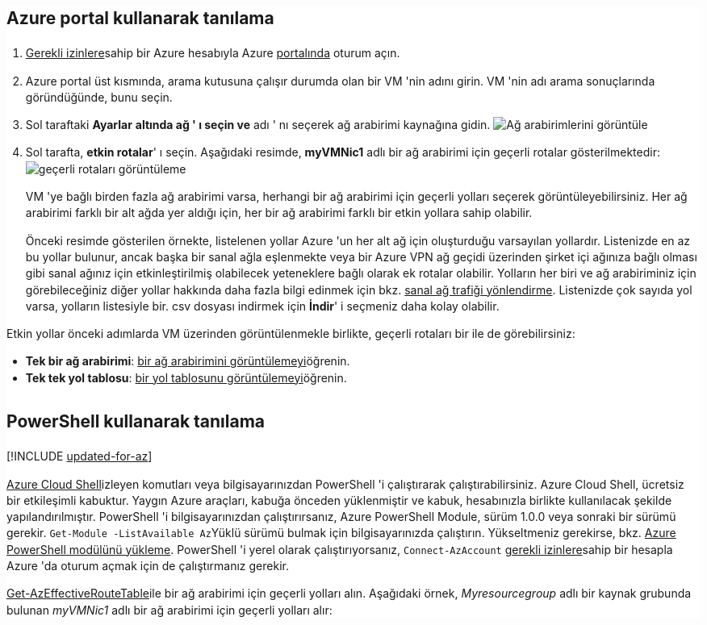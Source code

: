 ## <a name="diagnose-using-azure-portal"></a>Azure portal kullanarak tanılama

1. [Gerekli izinlere](virtual-network-network-interface.md#permissions)sahip bir Azure hesabıyla Azure [portalında](https://portal.azure.com) oturum açın.
2. Azure portal üst kısmında, arama kutusuna çalışır durumda olan bir VM 'nin adını girin. VM 'nin adı arama sonuçlarında göründüğünde, bunu seçin.
3. Sol taraftaki **Ayarlar** **altında ağ ' ı seçin ve** adı ' nı seçerek ağ arabirimi kaynağına gidin.
     ![Ağ arabirimlerini görüntüle](./media/diagnose-network-routing-problem/view-nics.png)
4. Sol tarafta, **etkin rotalar**' ı seçin. Aşağıdaki resimde, **myVMNic1** adlı bir ağ arabirimi için geçerli rotalar gösterilmektedir: ![ geçerli rotaları görüntüleme](./media/diagnose-network-routing-problem/view-effective-routes.png)

    VM 'ye bağlı birden fazla ağ arabirimi varsa, herhangi bir ağ arabirimi için geçerli yolları seçerek görüntüleyebilirsiniz. Her ağ arabirimi farklı bir alt ağda yer aldığı için, her bir ağ arabirimi farklı bir etkin yollara sahip olabilir.

    Önceki resimde gösterilen örnekte, listelenen yollar Azure 'un her alt ağ için oluşturduğu varsayılan yollardır. Listenizde en az bu yollar bulunur, ancak başka bir sanal ağla eşlenmekte veya bir Azure VPN ağ geçidi üzerinden şirket içi ağınıza bağlı olması gibi sanal ağınız için etkinleştirilmiş olabilecek yeteneklere bağlı olarak ek rotalar olabilir. Yolların her biri ve ağ arabiriminiz için görebileceğiniz diğer yollar hakkında daha fazla bilgi edinmek için bkz. [sanal ağ trafiği yönlendirme](virtual-networks-udr-overview.md). Listenizde çok sayıda yol varsa, yolların listesiyle bir. csv dosyası indirmek için **İndir**' i seçmeniz daha kolay olabilir.

Etkin yollar önceki adımlarda VM üzerinden görüntülenmekle birlikte, geçerli rotaları bir ile de görebilirsiniz:
- **Tek bir ağ arabirimi**: [bir ağ arabirimini görüntülemeyi](virtual-network-network-interface.md#view-network-interface-settings)öğrenin.
- **Tek tek yol tablosu**: [bir yol tablosunu görüntülemeyi](manage-route-table.md#view-details-of-a-route-table)öğrenin.

## <a name="diagnose-using-powershell"></a>PowerShell kullanarak tanılama

[!INCLUDE [updated-for-az](../../includes/updated-for-az.md)]

[Azure Cloud Shell](https://shell.azure.com/powershell)izleyen komutları veya bilgisayarınızdan PowerShell 'i çalıştırarak çalıştırabilirsiniz. Azure Cloud Shell, ücretsiz bir etkileşimli kabuktur. Yaygın Azure araçları, kabuğa önceden yüklenmiştir ve kabuk, hesabınızla birlikte kullanılacak şekilde yapılandırılmıştır. PowerShell 'i bilgisayarınızdan çalıştırırsanız, Azure PowerShell Module, sürüm 1.0.0 veya sonraki bir sürümü gerekir. `Get-Module -ListAvailable Az`Yüklü sürümü bulmak için bilgisayarınızda çalıştırın. Yükseltmeniz gerekirse, bkz. [Azure PowerShell modülünü yükleme](/powershell/azure/install-Az-ps). PowerShell 'i yerel olarak çalıştırıyorsanız, `Connect-AzAccount` [gerekli izinlere](virtual-network-network-interface.md#permissions)sahip bir hesapla Azure 'da oturum açmak için de çalıştırmanız gerekir.

[Get-AzEffectiveRouteTable](/powershell/module/az.network/get-azeffectiveroutetable)ile bir ağ arabirimi için geçerli yolları alın. Aşağıdaki örnek, *Myresourcegroup* adlı bir kaynak grubunda bulunan *myVMNic1* adlı bir ağ arabirimi için geçerli yolları alır:
